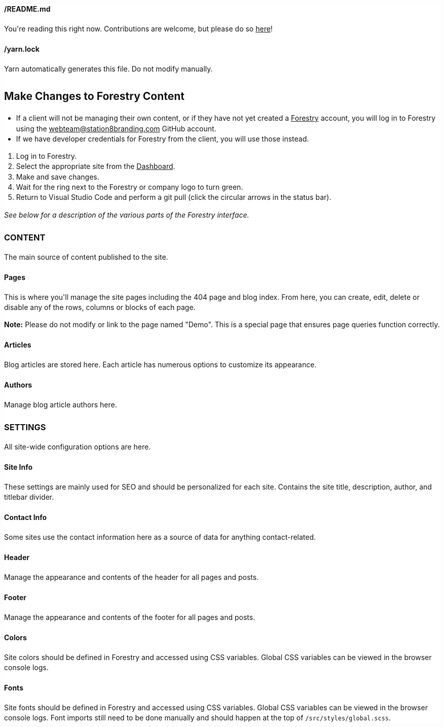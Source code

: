 #### /README.md
You're reading this right now. Contributions are welcome, but please do so [here](https://github.com/matt-hunter/gatsby-forestry-template/edit/main/README.md)!
#### /yarn.lock
Yarn automatically generates this file. Do not modify manually.
## Make Changes to Forestry Content
 - If a client will not be managing their own content, or if they have not yet created a [Forestry](https://forestry.io) account, you will log in to Forestry using the webteam@station8branding.com GitHub account.
 - If we have developer credentials for Forestry from the client, you will use those instead.

 1. Log in to Forestry.
 2. Select the appropriate site from the [Dashboard](https://app.forestry.io/dashboard/#/).
 3. Make and save changes.
 4. Wait for the ring next to the Forestry or company logo to turn green.
 5. Return to Visual Studio Code and perform a git pull (click the circular arrows in the status bar).
 
*See below for a description of the various parts of the Forestry interface.*
### CONTENT
The main source of content published to the site.
#### Pages
This is where you'll manage the site pages including the 404 page and blog index. From here, you can create, edit, delete or disable any of the rows, columns or blocks of each page.

**Note:** Please do not modify or link to the page named "Demo". This is a special page that ensures page queries function correctly.
#### Articles
Blog articles are stored here. Each article has numerous options to customize its appearance.
#### Authors
Manage blog article authors here.

### SETTINGS
All site-wide configuration options are here.
#### Site Info
These settings are mainly used for SEO and should be personalized for each site. Contains the site title, description, author, and titlebar divider.
#### Contact Info
Some sites use the contact information here as a source of data for anything contact-related.
#### Header
Manage the appearance and contents of the header for all pages and posts.
#### Footer
Manage the appearance and contents of the footer for all pages and posts.
#### Colors
Site colors should be defined in Forestry and accessed using CSS variables. Global CSS variables can be viewed in the browser console logs.
#### Fonts
Site fonts should be defined in Forestry and accessed using CSS variables. Global CSS variables can be viewed in the browser console logs. Font imports still need to be done manually and should happen at the top of `/src/styles/global.scss`.

